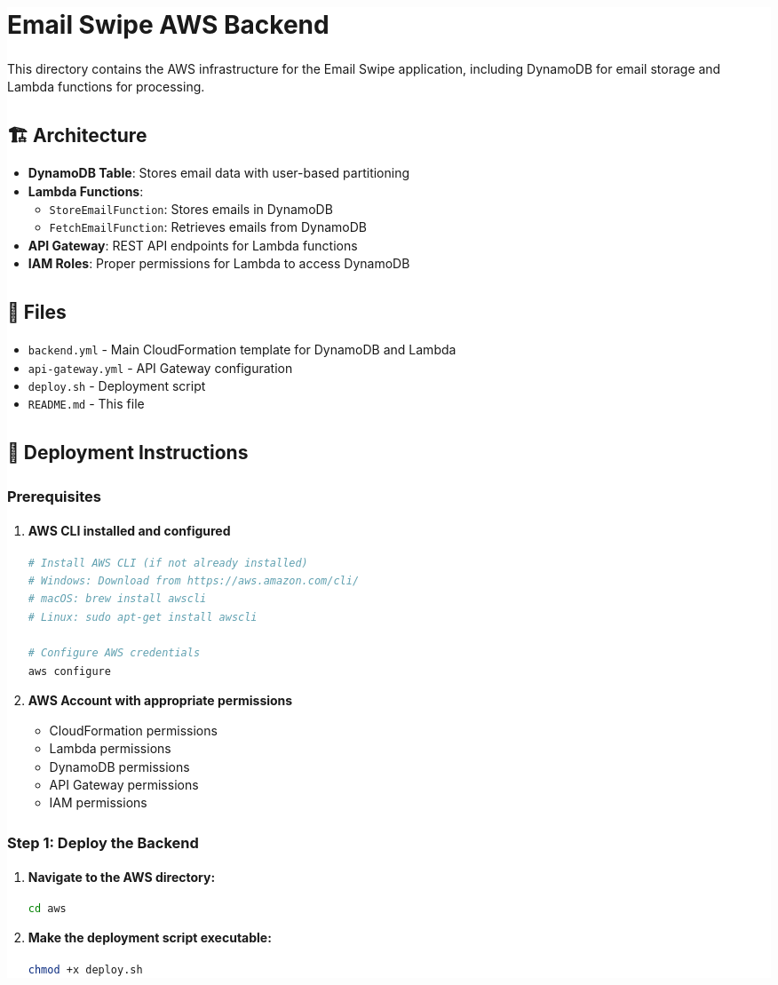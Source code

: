 # Email Swipe AWS Backend

This directory contains the AWS infrastructure for the Email Swipe application, including DynamoDB for email storage and Lambda functions for processing.

## 🏗️ Architecture

- **DynamoDB Table**: Stores email data with user-based partitioning
- **Lambda Functions**: 
  - `StoreEmailFunction`: Stores emails in DynamoDB
  - `FetchEmailFunction`: Retrieves emails from DynamoDB
- **API Gateway**: REST API endpoints for Lambda functions
- **IAM Roles**: Proper permissions for Lambda to access DynamoDB

## 📁 Files

- `backend.yml` - Main CloudFormation template for DynamoDB and Lambda
- `api-gateway.yml` - API Gateway configuration
- `deploy.sh` - Deployment script
- `README.md` - This file

## 🚀 Deployment Instructions

### Prerequisites

1. **AWS CLI installed and configured**
   ```bash
   # Install AWS CLI (if not already installed)
   # Windows: Download from https://aws.amazon.com/cli/
   # macOS: brew install awscli
   # Linux: sudo apt-get install awscli
   
   # Configure AWS credentials
   aws configure
   ```

2. **AWS Account with appropriate permissions**
   - CloudFormation permissions
   - Lambda permissions
   - DynamoDB permissions
   - API Gateway permissions
   - IAM permissions

### Step 1: Deploy the Backend

1. **Navigate to the AWS directory:**
   ```bash
   cd aws
   ```

2. **Make the deployment script executable:**
   ```bash
   chmod +x deploy.sh
   ```
